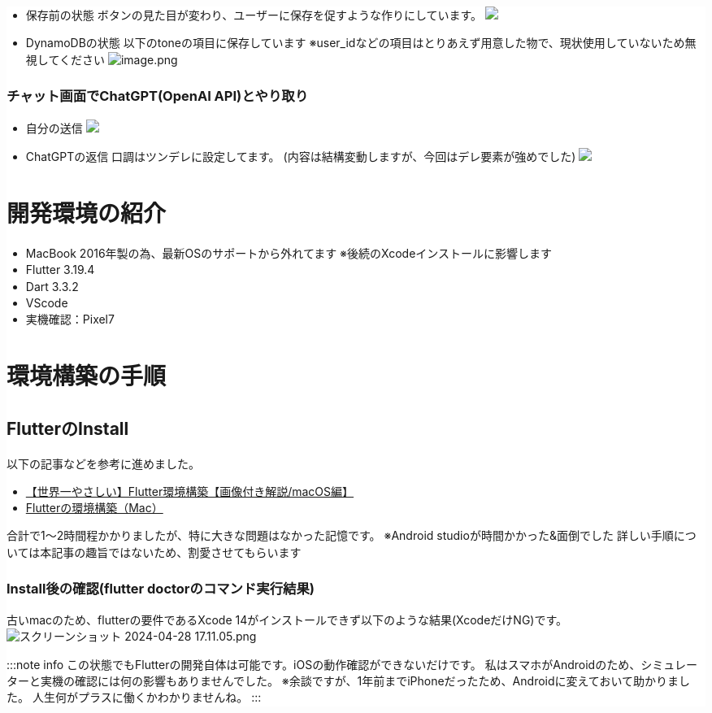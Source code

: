 - 保存前の状態
ボタンの見た目が変わり、ユーザーに保存を促すような作りにしています。
  <img width="300" src="https://qiita-image-store.s3.ap-northeast-1.amazonaws.com/0/569056/1ab2aa96-5a38-6048-ebb2-0632b14b25da.png">

- DynamoDBの状態
以下のtoneの項目に保存しています
※user_idなどの項目はとりあえず用意した物で、現状使用していないため無視してください
![image.png](https://qiita-image-store.s3.ap-northeast-1.amazonaws.com/0/569056/3319f672-4632-069f-034c-25b38008f3d7.png)

### チャット画面でChatGPT(OpenAI API)とやり取り
- 自分の送信
  <img width="300" src="https://qiita-image-store.s3.ap-northeast-1.amazonaws.com/0/569056/54426f2c-341d-0cdf-8a88-01e964312f6a.png">

- ChatGPTの返信
口調はツンデレに設定してます。
(内容は結構変動しますが、今回はデレ要素が強めでした)
  <img width="300" src="https://qiita-image-store.s3.ap-northeast-1.amazonaws.com/0/569056/c5f6fa5a-176b-6bef-8683-6d7cb84728c7.png">


# 開発環境の紹介
- MacBook
2016年製の為、最新OSのサポートから外れてます
※後続のXcodeインストールに影響します
- Flutter 3.19.4
- Dart 3.3.2
- VScode
- 実機確認：Pixel7

# 環境構築の手順
## FlutterのInstall
以下の記事などを参考に進めました。
- [【世界一やさしい】Flutter環境構築【画像付き解説/macOS編】](https://note.com/yagi7721/n/n67db58ed1609#646864c5-6357-4bff-ae47-55f6221144f0)
- [Flutterの環境構築（Mac）](https://qiita.com/myzw1mt3/items/7898ccb588b6ae635bb6)

合計で1〜2時間程かかりましたが、特に大きな問題はなかった記憶です。
※Android studioが時間かかった&面倒でした
詳しい手順については本記事の趣旨ではないため、割愛させてもらいます

### Install後の確認(flutter doctorのコマンド実行結果)
古いmacのため、flutterの要件であるXcode 14がインストールできず以下のような結果(XcodeだけNG)です。
![スクリーンショット 2024-04-28 17.11.05.png](https://qiita-image-store.s3.ap-northeast-1.amazonaws.com/0/569056/51114479-94ee-752b-bc79-5513923821c8.png)

:::note info
この状態でもFlutterの開発自体は可能です。iOSの動作確認ができないだけです。
私はスマホがAndroidのため、シミュレーターと実機の確認には何の影響もありませんでした。
※余談ですが、1年前までiPhoneだったため、Androidに変えておいて助かりました。
人生何がプラスに働くかわかりませんね。
:::
